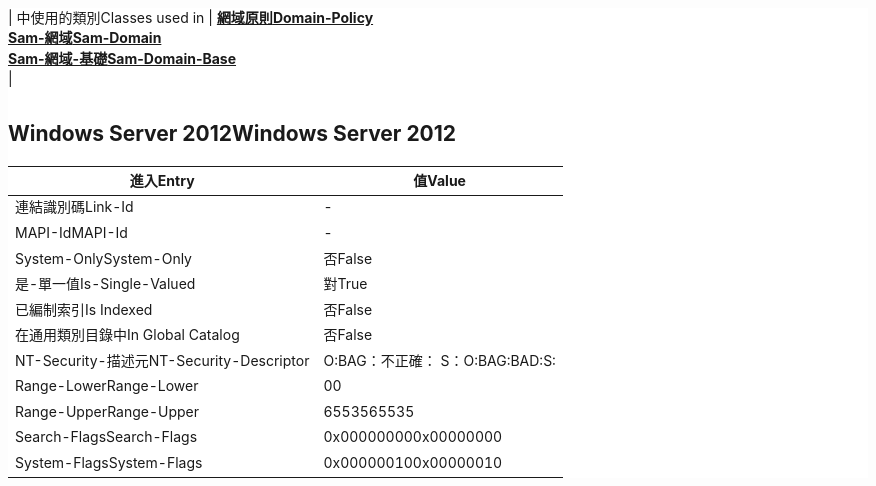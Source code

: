| <span data-ttu-id="ef8b4-263">中使用的類別</span><span class="sxs-lookup"><span data-stu-id="ef8b4-263">Classes used in</span></span>        | [<span data-ttu-id="ef8b4-264">**網域原則**</span><span class="sxs-lookup"><span data-stu-id="ef8b4-264">**Domain-Policy**</span></span>](c-domainpolicy.md)<br/> [<span data-ttu-id="ef8b4-265">**Sam-網域**</span><span class="sxs-lookup"><span data-stu-id="ef8b4-265">**Sam-Domain**</span></span>](c-samdomain.md)<br/> [<span data-ttu-id="ef8b4-266">**Sam-網域-基礎**</span><span class="sxs-lookup"><span data-stu-id="ef8b4-266">**Sam-Domain-Base**</span></span>](c-samdomainbase.md)<br/> |



## <a name="windows-server-2012"></a><span data-ttu-id="ef8b4-267">Windows Server 2012</span><span class="sxs-lookup"><span data-stu-id="ef8b4-267">Windows Server 2012</span></span>



| <span data-ttu-id="ef8b4-268">進入</span><span class="sxs-lookup"><span data-stu-id="ef8b4-268">Entry</span></span> | <span data-ttu-id="ef8b4-269">值</span><span class="sxs-lookup"><span data-stu-id="ef8b4-269">Value</span></span> |
|------------------------|-------------------------------------------------------------------------------------------------------------------------------------------------------|
| <span data-ttu-id="ef8b4-270">連結識別碼</span><span class="sxs-lookup"><span data-stu-id="ef8b4-270">Link-Id</span></span>                | \-                                                                                                                                                    |
| <span data-ttu-id="ef8b4-271">MAPI-Id</span><span class="sxs-lookup"><span data-stu-id="ef8b4-271">MAPI-Id</span></span>                | \-                                                                                                                                                    |
| <span data-ttu-id="ef8b4-272">System-Only</span><span class="sxs-lookup"><span data-stu-id="ef8b4-272">System-Only</span></span>            | <span data-ttu-id="ef8b4-273">否</span><span class="sxs-lookup"><span data-stu-id="ef8b4-273">False</span></span>                                                                                                                                                 |
| <span data-ttu-id="ef8b4-274">是-單一值</span><span class="sxs-lookup"><span data-stu-id="ef8b4-274">Is-Single-Valued</span></span>       | <span data-ttu-id="ef8b4-275">對</span><span class="sxs-lookup"><span data-stu-id="ef8b4-275">True</span></span>                                                                                                                                                  |
| <span data-ttu-id="ef8b4-276">已編制索引</span><span class="sxs-lookup"><span data-stu-id="ef8b4-276">Is Indexed</span></span>             | <span data-ttu-id="ef8b4-277">否</span><span class="sxs-lookup"><span data-stu-id="ef8b4-277">False</span></span>                                                                                                                                                 |
| <span data-ttu-id="ef8b4-278">在通用類別目錄中</span><span class="sxs-lookup"><span data-stu-id="ef8b4-278">In Global Catalog</span></span>      | <span data-ttu-id="ef8b4-279">否</span><span class="sxs-lookup"><span data-stu-id="ef8b4-279">False</span></span>                                                                                                                                                 |
| <span data-ttu-id="ef8b4-280">NT-Security-描述元</span><span class="sxs-lookup"><span data-stu-id="ef8b4-280">NT-Security-Descriptor</span></span> | <span data-ttu-id="ef8b4-281">O:BAG：不正確： S：</span><span class="sxs-lookup"><span data-stu-id="ef8b4-281">O:BAG:BAD:S:</span></span>                                                                                                                                          |
| <span data-ttu-id="ef8b4-282">Range-Lower</span><span class="sxs-lookup"><span data-stu-id="ef8b4-282">Range-Lower</span></span>            | <span data-ttu-id="ef8b4-283">0</span><span class="sxs-lookup"><span data-stu-id="ef8b4-283">0</span></span>                                                                                                                                                     |
| <span data-ttu-id="ef8b4-284">Range-Upper</span><span class="sxs-lookup"><span data-stu-id="ef8b4-284">Range-Upper</span></span>            | <span data-ttu-id="ef8b4-285">65535</span><span class="sxs-lookup"><span data-stu-id="ef8b4-285">65535</span></span>                                                                                                                                                 |
| <span data-ttu-id="ef8b4-286">Search-Flags</span><span class="sxs-lookup"><span data-stu-id="ef8b4-286">Search-Flags</span></span>           | <span data-ttu-id="ef8b4-287">0x00000000</span><span class="sxs-lookup"><span data-stu-id="ef8b4-287">0x00000000</span></span>                                                                                                                                            |
| <span data-ttu-id="ef8b4-288">System-Flags</span><span class="sxs-lookup"><span data-stu-id="ef8b4-288">System-Flags</span></span>           | <span data-ttu-id="ef8b4-289">0x00000010</span><span class="sxs-lookup"><span data-stu-id="ef8b4-289">0x00000010</span></span>                                                                                                                                            |